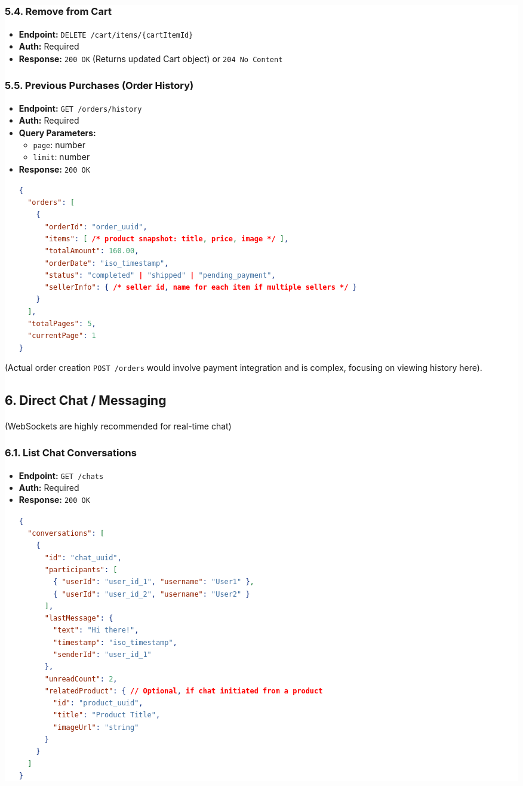 ### 5.4. Remove from Cart
- **Endpoint:** `DELETE /cart/items/{cartItemId}`
- **Auth:** Required
- **Response:** `200 OK` (Returns updated Cart object) or `204 No Content`

### 5.5. Previous Purchases (Order History)
- **Endpoint:** `GET /orders/history`
- **Auth:** Required
- **Query Parameters:**
  - `page`: number
  - `limit`: number
- **Response:** `200 OK`
  ```json
  {
    "orders": [
      {
        "orderId": "order_uuid",
        "items": [ /* product snapshot: title, price, image */ ],
        "totalAmount": 160.00,
        "orderDate": "iso_timestamp",
        "status": "completed" | "shipped" | "pending_payment",
        "sellerInfo": { /* seller id, name for each item if multiple sellers */ }
      }
    ],
    "totalPages": 5,
    "currentPage": 1
  }
  ```
(Actual order creation `POST /orders` would involve payment integration and is complex, focusing on viewing history here).

## 6. Direct Chat / Messaging

(WebSockets are highly recommended for real-time chat)

### 6.1. List Chat Conversations
- **Endpoint:** `GET /chats`
- **Auth:** Required
- **Response:** `200 OK`
  ```json
  {
    "conversations": [
      {
        "id": "chat_uuid",
        "participants": [
          { "userId": "user_id_1", "username": "User1" },
          { "userId": "user_id_2", "username": "User2" }
        ],
        "lastMessage": {
          "text": "Hi there!",
          "timestamp": "iso_timestamp",
          "senderId": "user_id_1"
        },
        "unreadCount": 2,
        "relatedProduct": { // Optional, if chat initiated from a product
          "id": "product_uuid",
          "title": "Product Title",
          "imageUrl": "string"
        }
      }
    ]
  }
  ```